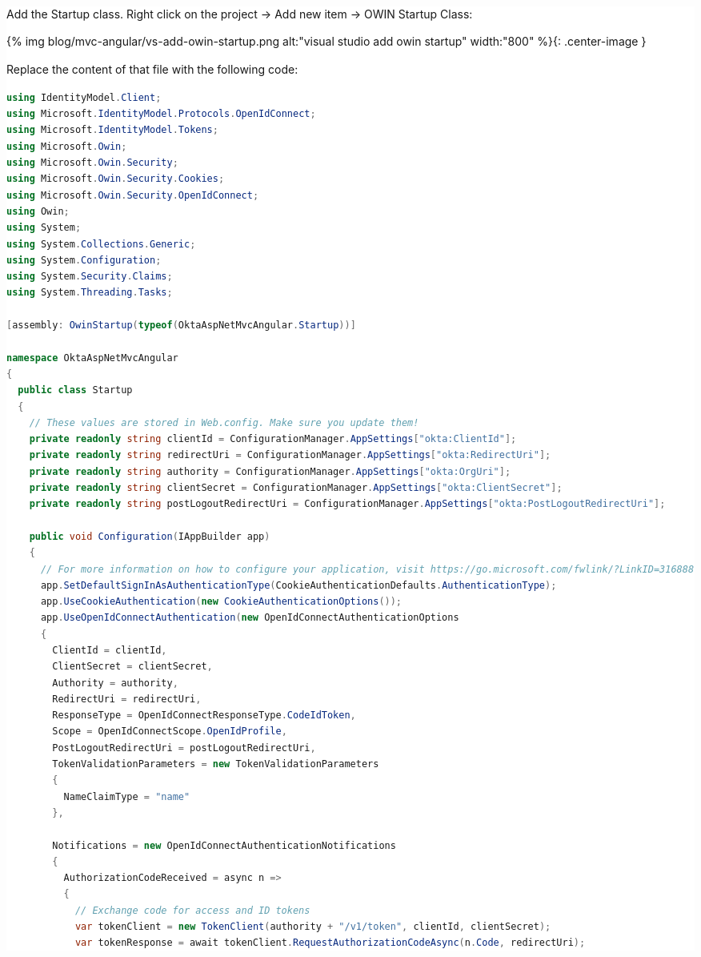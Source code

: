 Add the Startup class. Right click on the project -> Add new item -> OWIN Startup Class:

{% img blog/mvc-angular/vs-add-owin-startup.png alt:"visual studio add owin startup" width:"800" %}{: .center-image }

Replace the content of that file with the following code:

```cs
using IdentityModel.Client;
using Microsoft.IdentityModel.Protocols.OpenIdConnect;
using Microsoft.IdentityModel.Tokens;
using Microsoft.Owin;
using Microsoft.Owin.Security;
using Microsoft.Owin.Security.Cookies;
using Microsoft.Owin.Security.OpenIdConnect;
using Owin;
using System;
using System.Collections.Generic;
using System.Configuration;
using System.Security.Claims;
using System.Threading.Tasks;

[assembly: OwinStartup(typeof(OktaAspNetMvcAngular.Startup))]

namespace OktaAspNetMvcAngular
{
  public class Startup
  {
    // These values are stored in Web.config. Make sure you update them!
    private readonly string clientId = ConfigurationManager.AppSettings["okta:ClientId"];
    private readonly string redirectUri = ConfigurationManager.AppSettings["okta:RedirectUri"];
    private readonly string authority = ConfigurationManager.AppSettings["okta:OrgUri"];
    private readonly string clientSecret = ConfigurationManager.AppSettings["okta:ClientSecret"];
    private readonly string postLogoutRedirectUri = ConfigurationManager.AppSettings["okta:PostLogoutRedirectUri"];

    public void Configuration(IAppBuilder app)
    {
      // For more information on how to configure your application, visit https://go.microsoft.com/fwlink/?LinkID=316888
      app.SetDefaultSignInAsAuthenticationType(CookieAuthenticationDefaults.AuthenticationType);
      app.UseCookieAuthentication(new CookieAuthenticationOptions());
      app.UseOpenIdConnectAuthentication(new OpenIdConnectAuthenticationOptions
      {
        ClientId = clientId,
        ClientSecret = clientSecret,
        Authority = authority,
        RedirectUri = redirectUri,
        ResponseType = OpenIdConnectResponseType.CodeIdToken,
        Scope = OpenIdConnectScope.OpenIdProfile,
        PostLogoutRedirectUri = postLogoutRedirectUri,
        TokenValidationParameters = new TokenValidationParameters
        {
          NameClaimType = "name"
        },

        Notifications = new OpenIdConnectAuthenticationNotifications
        {
          AuthorizationCodeReceived = async n =>
          {
            // Exchange code for access and ID tokens
            var tokenClient = new TokenClient(authority + "/v1/token", clientId, clientSecret);
            var tokenResponse = await tokenClient.RequestAuthorizationCodeAsync(n.Code, redirectUri);

```
